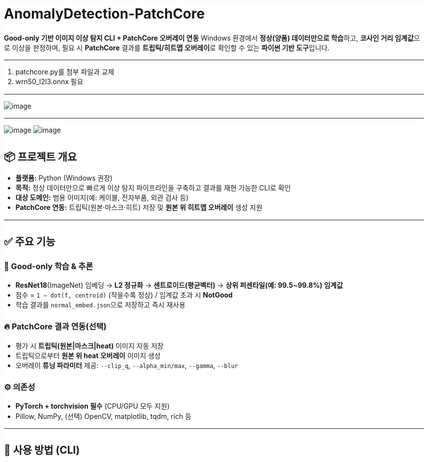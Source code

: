 # AnomalyDetection-PatchCore

**Good-only 기반 이미지 이상 탐지 CLI + PatchCore 오버레이 연동**
Windows 환경에서 **정상(양품) 데이터만으로 학습**하고, **코사인 거리 임계값**으로 이상을 판정하며, 필요 시 **PatchCore** 결과를 **트립틱/히트맵 오버레이**로 확인할 수 있는 **파이썬 기반 도구**입니다.

---
1. patchcore.py를 첨부 파일과 교체
2. wrn50_l2l3.onnx 필요
---

<img width="1920" height="1080" alt="image" src="https://github.com/user-attachments/assets/85ff6f67-d7eb-469a-8bde-8b6c269e2d8f" />

---

<img width="1920" height="960" alt="image" src="https://github.com/user-attachments/assets/9f89713b-ee15-4cc6-8860-e6c7a6365cf9" />
<img width="1920" height="963" alt="image" src="https://github.com/user-attachments/assets/dfc8fb44-2d9a-4cd4-98e8-02a2791ef501" />

## 📦 프로젝트 개요

* **플랫폼:** Python (Windows 권장)
* **목적:** 정상 데이터만으로 빠르게 이상 탐지 파이프라인을 구축하고 결과를 재현 가능한 CLI로 확인
* **대상 도메인:** 범용 이미지(예: 케이블, 전자부품, 외관 검사 등)
* **PatchCore 연동:** 트립틱(원본·마스크·히트) 저장 및 **원본 위 히트맵 오버레이** 생성 지원

---

## ✅ 주요 기능

### 🧠 Good-only 학습 & 추론

* **ResNet18**(ImageNet) 임베딩 → **L2 정규화** → **센트로이드(평균벡터)** → **상위 퍼센타일(예: 99.5\~99.8%) 임계값**
* 점수 = `1 − dot(f, centroid)` (작을수록 정상) / 임계값 초과 시 **NotGood**
* 학습 결과를 `normal_embed.json`으로 저장하고 즉시 재사용

### 🔥 PatchCore 결과 연동(선택)

* 평가 시 **트립틱(원본|마스크|heat)** 이미지 자동 저장
* 트립틱으로부터 **원본 위 heat 오버레이** 이미지 생성
* 오버레이 **튜닝 파라미터** 제공: `--clip_q`, `--alpha_min/max`, `--gamma`, `--blur`

### ⚙️ 의존성

* **PyTorch + torchvision 필수** (CPU/GPU 모두 지원)
* Pillow, NumPy, (선택) OpenCV, matplotlib, tqdm, rich 등

---

## 🧰 사용 방법 (CLI)
